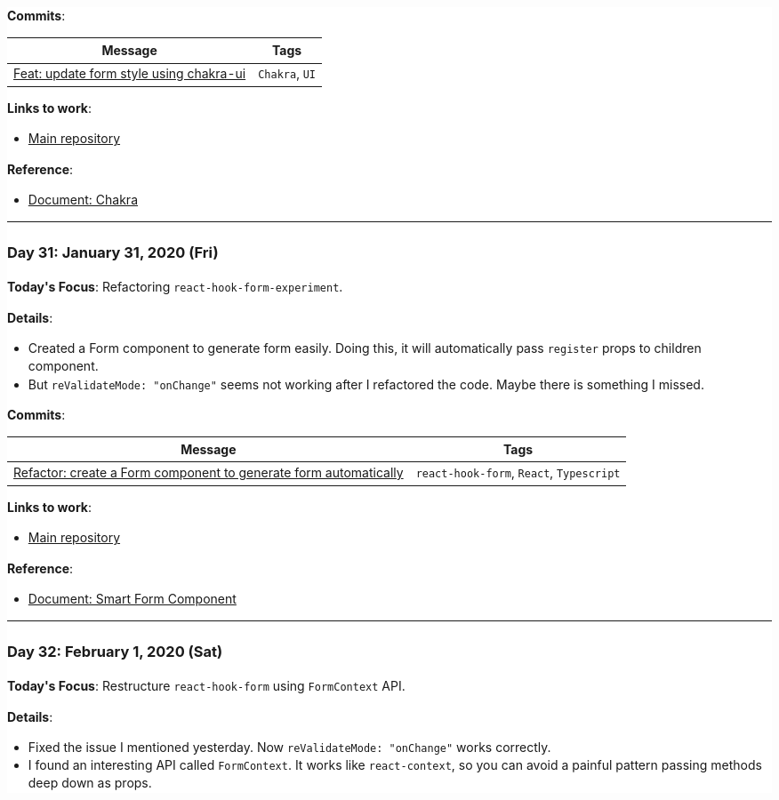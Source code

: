**Commits**:

| Message                                                                                                                        | Tags           |
| ------------------------------------------------------------------------------------------------------------------------------ | -------------- |
| [Feat: update form style using chakra-ui](https://github.com/30in2020/doodles/commit/3fc151d71b813b418d6f8269fcc15918f2cad51f) | `Chakra`, `UI` |

**Links to work**:

- [Main repository](https://github.com/30in2020/doodles/tree/master/react/react-hook-form-experiment)

**Reference**:

- [Document: Chakra](https://chakra-ui.com/)

---

<a name="day-31"></a>

### Day 31: January 31, 2020 (Fri)

**Today's Focus**: Refactoring `react-hook-form-experiment`.

**Details**:

- Created a Form component to generate form easily. Doing this, it will automatically pass `register` props to children component.
- But `reValidateMode: "onChange"` seems not working after I refactored the code. Maybe there is something I missed.

**Commits**:

| Message                                                                                                                                                 | Tags                                     |
| ------------------------------------------------------------------------------------------------------------------------------------------------------- | ---------------------------------------- |
| [Refactor: create a Form component to generate form automatically](https://github.com/30in2020/doodles/commit/ff438458a9840776cd9e9d48db275f36c8f90a37) | `react-hook-form`, `React`, `Typescript` |

**Links to work**:

- [Main repository](https://github.com/30in2020/doodles/tree/master/react/react-hook-form-experiment)

**Reference**:

- [Document: Smart Form Component](https://react-hook-form.com/advanced-usage#SmartFormComponent)

---

<a name="day-32"></a>

### Day 32: February 1, 2020 (Sat)

**Today's Focus**: Restructure `react-hook-form` using `FormContext` API.

**Details**:

- Fixed the issue I mentioned yesterday. Now `reValidateMode: "onChange"` works correctly.
- I found an interesting API called `FormContext`. It works like `react-context`, so you can avoid a painful pattern passing methods deep down as props.
